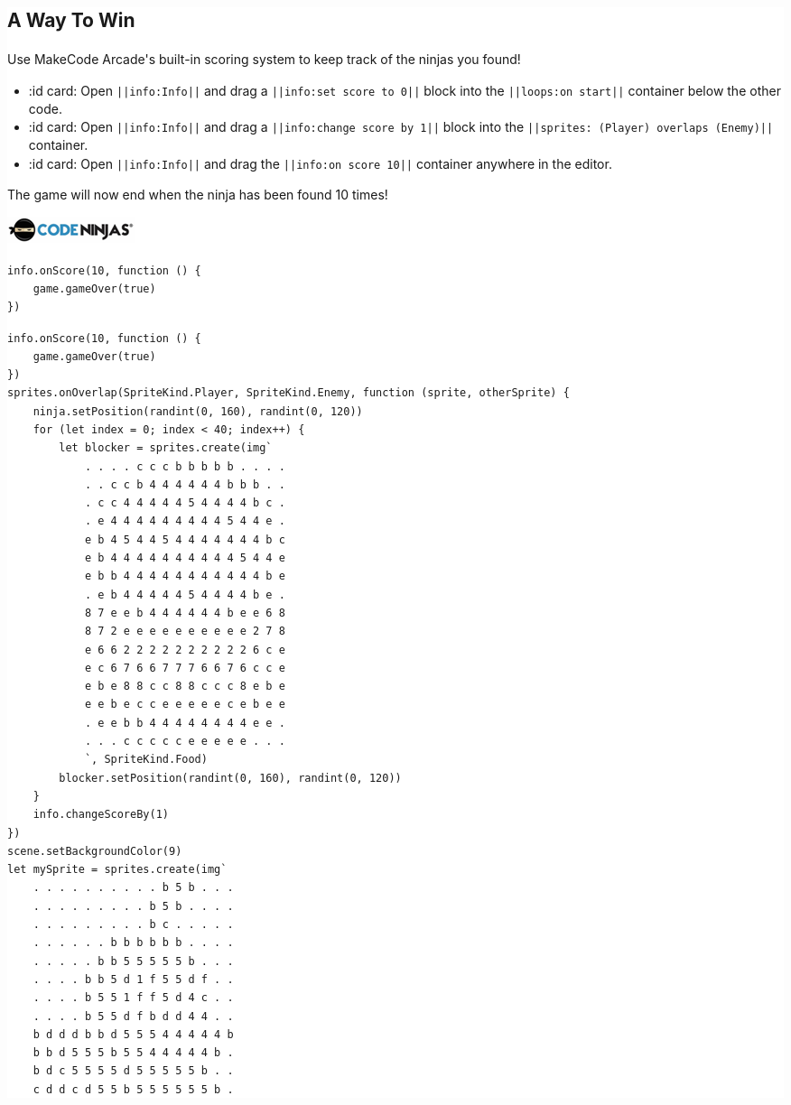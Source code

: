## A Way To Win 
Use MakeCode Arcade's built-in scoring system to keep track of the ninjas you found!

- :id card: Open ``||info:Info||`` and drag a ``||info:set score to 0||`` block into the ``||loops:on start||`` container below the other code.
- :id card: Open ``||info:Info||`` and drag a ``||info:change score by 1||`` block into the ``||sprites: (Player) overlaps (Enemy)||`` container. 
- :id card: Open ``||info:Info||`` and drag the ``||info:on score 10||`` container anywhere in the editor.

The game will now end when the ninja has been found 10 times!

![Logo](https://github.com/Code-Ninjas-Home-Office/game-building-session-tutorials-2024/blob/master/images/CN-Logo.png?raw=true "CN Logo") 

```blockconfig.local
info.onScore(10, function () {
    game.gameOver(true)
})
```

```blocks
info.onScore(10, function () {
    game.gameOver(true)
})
sprites.onOverlap(SpriteKind.Player, SpriteKind.Enemy, function (sprite, otherSprite) {
    ninja.setPosition(randint(0, 160), randint(0, 120))
    for (let index = 0; index < 40; index++) {
        let blocker = sprites.create(img`
            . . . . c c c b b b b b . . . . 
            . . c c b 4 4 4 4 4 4 b b b . . 
            . c c 4 4 4 4 4 5 4 4 4 4 b c . 
            . e 4 4 4 4 4 4 4 4 4 5 4 4 e . 
            e b 4 5 4 4 5 4 4 4 4 4 4 4 b c 
            e b 4 4 4 4 4 4 4 4 4 4 5 4 4 e 
            e b b 4 4 4 4 4 4 4 4 4 4 4 b e 
            . e b 4 4 4 4 4 5 4 4 4 4 b e . 
            8 7 e e b 4 4 4 4 4 4 b e e 6 8 
            8 7 2 e e e e e e e e e e 2 7 8 
            e 6 6 2 2 2 2 2 2 2 2 2 2 6 c e 
            e c 6 7 6 6 7 7 7 6 6 7 6 c c e 
            e b e 8 8 c c 8 8 c c c 8 e b e 
            e e b e c c e e e e e c e b e e 
            . e e b b 4 4 4 4 4 4 4 4 e e . 
            . . . c c c c c e e e e e . . . 
            `, SpriteKind.Food)
        blocker.setPosition(randint(0, 160), randint(0, 120))
    }
    info.changeScoreBy(1)
})
scene.setBackgroundColor(9)
let mySprite = sprites.create(img`
    . . . . . . . . . . b 5 b . . . 
    . . . . . . . . . b 5 b . . . . 
    . . . . . . . . . b c . . . . . 
    . . . . . . b b b b b b . . . . 
    . . . . . b b 5 5 5 5 5 b . . . 
    . . . . b b 5 d 1 f 5 5 d f . . 
    . . . . b 5 5 1 f f 5 d 4 c . . 
    . . . . b 5 5 d f b d d 4 4 . . 
    b d d d b b d 5 5 5 4 4 4 4 4 b 
    b b d 5 5 5 b 5 5 4 4 4 4 4 b . 
    b d c 5 5 5 5 d 5 5 5 5 5 b . . 
    c d d c d 5 5 b 5 5 5 5 5 5 b . 
```